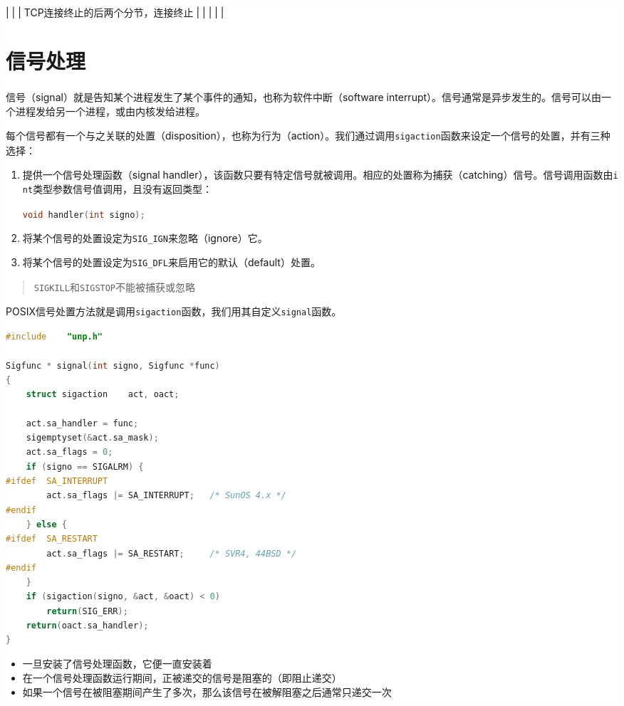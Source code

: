 |                                                              |                                                 | TCP连接终止的后两个分节，连接终止 |
|                                                              |                                                 |                                   |



# 信号处理

信号（signal）就是告知某个进程发生了某个事件的通知，也称为软件中断（software interrupt）。信号通常是异步发生的。信号可以由一个进程发给另一个进程，或由内核发给进程。

每个信号都有一个与之关联的处置（disposition），也称为行为（action）。我们通过调用`sigaction`函数来设定一个信号的处置，并有三种选择：

1. 提供一个信号处理函数（signal handler），该函数只要有特定信号就被调用。相应的处置称为捕获（catching）信号。信号调用函数由`int`类型参数信号值调用，且没有返回类型：

   ```c
   void handler(int signo);
   ```

2. 将某个信号的处置设定为`SIG_IGN`来忽略（ignore）它。

3. 将某个信号的处置设定为`SIG_DFL`来启用它的默认（default）处置。

> `SIGKILL`和`SIGSTOP`不能被捕获或忽略



POSIX信号处置方法就是调用`sigaction`函数，我们用其自定义`signal`函数。

```c
#include	"unp.h"

Sigfunc * signal(int signo, Sigfunc *func)
{
	struct sigaction	act, oact;

	act.sa_handler = func;
	sigemptyset(&act.sa_mask);
	act.sa_flags = 0;
	if (signo == SIGALRM) {
#ifdef	SA_INTERRUPT
		act.sa_flags |= SA_INTERRUPT;	/* SunOS 4.x */
#endif
	} else {
#ifdef	SA_RESTART
		act.sa_flags |= SA_RESTART;		/* SVR4, 44BSD */
#endif
	}
	if (sigaction(signo, &act, &oact) < 0)
		return(SIG_ERR);
	return(oact.sa_handler);
}
```

+ 一旦安装了信号处理函数，它便一直安装着
+ 在一个信号处理函数运行期间，正被递交的信号是阻塞的（即阻止递交）
+ 如果一个信号在被阻塞期间产生了多次，那么该信号在被解阻塞之后通常只递交一次
